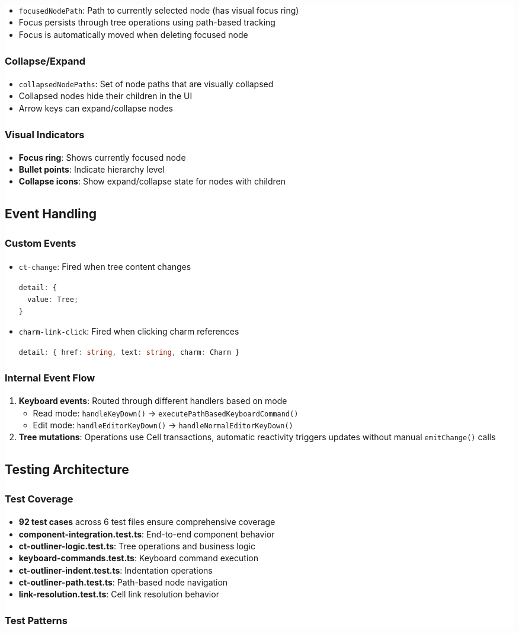 - `focusedNodePath`: Path to currently selected node (has visual focus ring)
- Focus persists through tree operations using path-based tracking
- Focus is automatically moved when deleting focused node

### Collapse/Expand

- `collapsedNodePaths`: Set of node paths that are visually collapsed
- Collapsed nodes hide their children in the UI
- Arrow keys can expand/collapse nodes

### Visual Indicators

- **Focus ring**: Shows currently focused node
- **Bullet points**: Indicate hierarchy level
- **Collapse icons**: Show expand/collapse state for nodes with children

## Event Handling

### Custom Events

- `ct-change`: Fired when tree content changes
  ```typescript
  detail: {
    value: Tree;
  }
  ```
- `charm-link-click`: Fired when clicking charm references
  ```typescript
  detail: { href: string, text: string, charm: Charm }
  ```

### Internal Event Flow

1. **Keyboard events**: Routed through different handlers based on mode
   - Read mode: `handleKeyDown()` → `executePathBasedKeyboardCommand()`
   - Edit mode: `handleEditorKeyDown()` → `handleNormalEditorKeyDown()`
2. **Tree mutations**: Operations use Cell transactions, automatic reactivity
   triggers updates without manual `emitChange()` calls

## Testing Architecture

### Test Coverage

- **92 test cases** across 6 test files ensure comprehensive coverage
- **component-integration.test.ts**: End-to-end component behavior
- **ct-outliner-logic.test.ts**: Tree operations and business logic
- **keyboard-commands.test.ts**: Keyboard command execution
- **ct-outliner-indent.test.ts**: Indentation operations
- **ct-outliner-path.test.ts**: Path-based node navigation
- **link-resolution.test.ts**: Cell link resolution behavior

### Test Patterns
